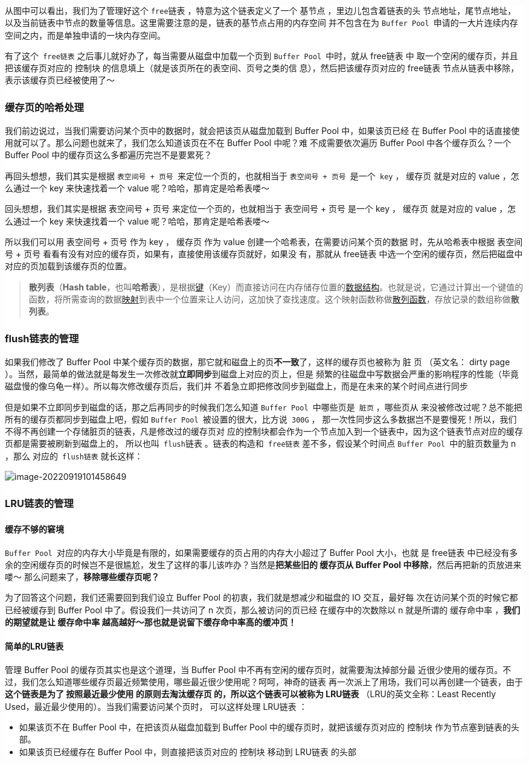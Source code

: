
从图中可以看出，我们为了管理好这个 `free`链表 ，特意为这个链表定义了一个 基节点 ，里边儿包含着链表的头 节点地址，尾节点地址，以及当前链表中节点的数量等信息。这里需要注意的是，链表的基节点占用的内存空间 并不包含在为 `Buffer Pool `申请的一大片连续内存空间之内，而是单独申请的一块内存空间。

有了这个` free链表` 之后事儿就好办了，每当需要从磁盘中加载一个页到 `Buffer Pool `中时，就从 free链表 中 取一个空闲的缓存页，并且把该缓存页对应的 控制块 的信息填上（就是该页所在的表空间、页号之类的信 息），然后把该缓存页对应的 free链表 节点从链表中移除，表示该缓存页已经被使用了～

### 缓存页的哈希处理

我们前边说过，当我们需要访问某个页中的数据时，就会把该页从磁盘加载到 Buffer Pool 中，如果该页已经 在 Buffer Pool 中的话直接使用就可以了。那么问题也就来了，我们怎么知道该页在不在 Buffer Pool 中呢？难 不成需要依次遍历 Buffer Pool 中各个缓存页么？一个 Buffer Pool 中的缓存页这么多都遍历完岂不是要累死？

再回头想想，我们其实是根据 `表空间号 + 页号 `来定位一个页的，也就相当于 `表空间号 + 页号 `是一个` key` ， 缓存页 就是对应的 value ，怎么通过一个 key 来快速找着一个 value 呢？哈哈，那肯定是哈希表喽～

回头想想，我们其实是根据 表空间号 + 页号 来定位一个页的，也就相当于 表空间号 + 页号 是一个 key ， 缓存页 就是对应的 value ，怎么通过一个 key 来快速找着一个 value 呢？哈哈，那肯定是哈希表喽～

所以我们可以用 表空间号 + 页号 作为 key ， 缓存页 作为 value 创建一个哈希表，在需要访问某个页的数据 时，先从哈希表中根据 表空间号 + 页号 看看有没有对应的缓存页，如果有，直接使用该缓存页就好，如果没 有，那就从 free链表 中选一个空闲的缓存页，然后把磁盘中对应的页加载到该缓存页的位置。

> **散列表**（**Hash table**，也叫**哈希表**），是根据[键](https://zh.wikipedia.org/wiki/鍵)（Key）而直接访问在内存储存位置的[数据结构](https://zh.wikipedia.org/wiki/数据结构)。也就是说，它通过计算出一个键值的函数，将所需查询的数据[映射](https://zh.wikipedia.org/wiki/映射)到表中一个位置来让人访问，这加快了查找速度。这个映射函数称做[散列函数](https://zh.wikipedia.org/wiki/散列函数)，存放记录的数组称做**散列表**。

###  flush链表的管理

如果我们修改了 Buffer Pool 中某个缓存页的数据，那它就和磁盘上的页**不一致**了，这样的缓存页也被称为 脏 页 （英文名： dirty page ）。当然，最简单的做法就是每发生一次修改就**立即同步**到磁盘上对应的页上，但是 频繁的往磁盘中写数据会严重的影响程序的性能（毕竟磁盘慢的像乌龟一样）。所以每次修改缓存页后，我们并 不着急立即把修改同步到磁盘上，而是在未来的某个时间点进行同步

但是如果不立即同步到磁盘的话，那之后再同步的时候我们怎么知道 `Buffer Pool `中哪些页是` 脏页` ，哪些页从 来没被修改过呢？总不能把所有的缓存页都同步到磁盘上吧，假如 `Buffer Pool `被设置的很大，比方说` 300G` ， 那一次性同步这么多数据岂不是要慢死！所以，我们不得不再创建一个存储脏页的链表，凡是修改过的缓存页对 应的控制块都会作为一个节点加入到一个链表中，因为这个链表节点对应的缓存页都是需要被刷新到磁盘上的， 所以也叫` flush`链表 。链表的构造和` free链表` 差不多，假设某个时间点 `Buffer Pool `中的脏页数量为 n ，那么 对应的` flush链表` 就长这样：

![image-20220919101458649](https://typora-1259403628.cos.ap-nanjing.myqcloud.com/image-20220919101458649.png)



### LRU链表的管理

#### 缓存不够的窘境

`Buffer Pool `对应的内存大小毕竟是有限的，如果需要缓存的页占用的内存大小超过了 Buffer Pool 大小，也就 是 free链表 中已经没有多余的空闲缓存页的时候岂不是很尴尬，发生了这样的事儿该咋办？当然是**把某些旧的 缓存页从 Buffer Pool 中移除**，然后再把新的页放进来喽～ 那么问题来了，**移除哪些缓存页呢？**

为了回答这个问题，我们还需要回到我们设立 Buffer Pool 的初衷，我们就是想减少和磁盘的 IO 交互，最好每 次在访问某个页的时候它都已经被缓存到 Buffer Pool 中了。假设我们一共访问了 n 次页，那么被访问的页已经 在缓存中的次数除以 n 就是所谓的 缓存命中率 ，**我们的期望就是让 缓存命中率 越高越好～**那也就是说**留下缓存命中率高的缓冲页！** 

#### 简单的LRU链表

管理 Buffer Pool 的缓存页其实也是这个道理，当 Buffer Pool 中不再有空闲的缓存页时，就需要淘汰掉部分最 近很少使用的缓存页。不过，我们怎么知道哪些缓存页最近频繁使用，哪些最近很少使用呢？呵呵，神奇的链表 再一次派上了用场，我们可以再创建一个链表，由于**这个链表是为了 按照最近最少使用 的原则去淘汰缓存页 的，所以这个链表可以被称为 LRU链表** （LRU的英文全称：Least Recently Used，最近最少使用的）。当我们需要访问某个页时， 可以这样处理 LRU链表 ：

- 如果该页不在 Buffer Pool 中，在把该页从磁盘加载到 Buffer Pool 中的缓存页时，就把该缓存页对应的 控制块 作为节点塞到链表的头部。 
- 如果该页已经缓存在 Buffer Pool 中，则直接把该页对应的 控制块 移动到 LRU链表 的头部
